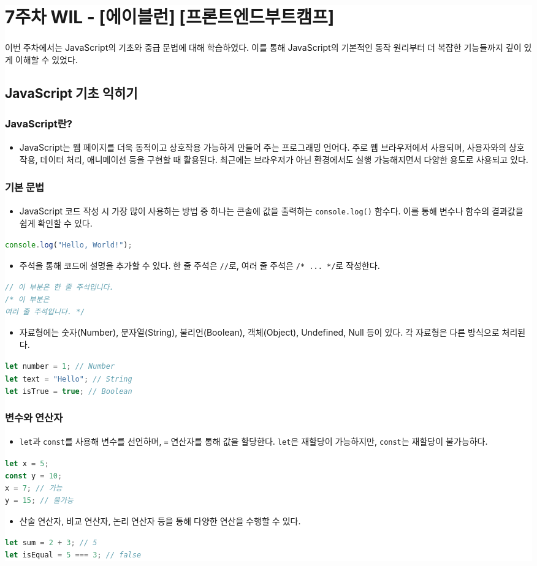 # 7주차 WIL - [에이블런] [프론트엔드부트캠프]

이번 주차에서는 JavaScript의 기초와 중급 문법에 대해 학습하였다. 이를 통해 JavaScript의 기본적인 동작 원리부터 더 복잡한 기능들까지 깊이 있게 이해할 수 있었다.

## JavaScript 기초 익히기

### JavaScript란?

-   JavaScript는 웹 페이지를 더욱 동적이고 상호작용 가능하게 만들어 주는 프로그래밍 언어다. 주로 웹 브라우저에서 사용되며, 사용자와의 상호작용, 데이터 처리, 애니메이션 등을 구현할 때 활용된다. 최근에는 브라우저가 아닌 환경에서도 실행 가능해지면서 다양한 용도로 사용되고 있다.

### 기본 문법

-   JavaScript 코드 작성 시 가장 많이 사용하는 방법 중 하나는 콘솔에 값을 출력하는 `console.log()` 함수다. 이를 통해 변수나 함수의 결과값을 쉽게 확인할 수 있다.

```javascript
console.log("Hello, World!");
```

-   주석을 통해 코드에 설명을 추가할 수 있다. 한 줄 주석은 `//`로, 여러 줄 주석은 `/* ... */`로 작성한다.

```javascript
// 이 부분은 한 줄 주석입니다.
/* 이 부분은 
여러 줄 주석입니다. */
```

-   자료형에는 숫자(Number), 문자열(String), 불리언(Boolean), 객체(Object), Undefined, Null 등이 있다. 각 자료형은 다른 방식으로 처리된다.

```javascript
let number = 1; // Number
let text = "Hello"; // String
let isTrue = true; // Boolean
```

### 변수와 연산자

-   `let`과 `const`를 사용해 변수를 선언하며, `=` 연산자를 통해 값을 할당한다. `let`은 재할당이 가능하지만, `const`는 재할당이 불가능하다.

```javascript
let x = 5;
const y = 10;
x = 7; // 가능
y = 15; // 불가능
```

-   산술 연산자, 비교 연산자, 논리 연산자 등을 통해 다양한 연산을 수행할 수 있다.

```javascript
let sum = 2 + 3; // 5
let isEqual = 5 === 3; // false
```
